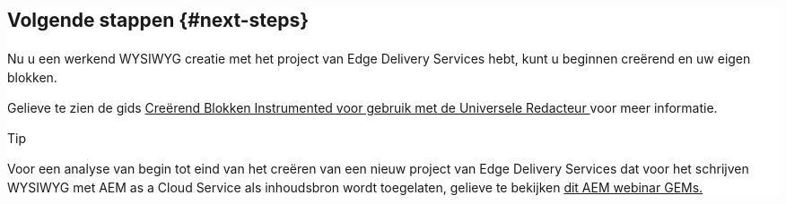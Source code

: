 ## Volgende stappen {#next-steps}

Nu u een werkend WYSIWYG creatie met het project van Edge Delivery Services hebt, kunt u beginnen creërend en uw eigen blokken.

Gelieve te zien de gids [ Creërend Blokken Instrumented voor gebruik met de Universele Redacteur ](/help/edge/wysiwyg-authoring/create-block.md) voor meer informatie.

>[!TIP]
>
>Voor een analyse van begin tot eind van het creëren van een nieuw project van Edge Delivery Services dat voor het schrijven WYSIWYG met AEM as a Cloud Service als inhoudsbron wordt toegelaten, gelieve te bekijken [ dit AEM webinar GEMs.](https://experienceleague.adobe.com/en/docs/events/experience-manager-gems-recordings/gems2024/aem-authoring-and-edge-delivery)
